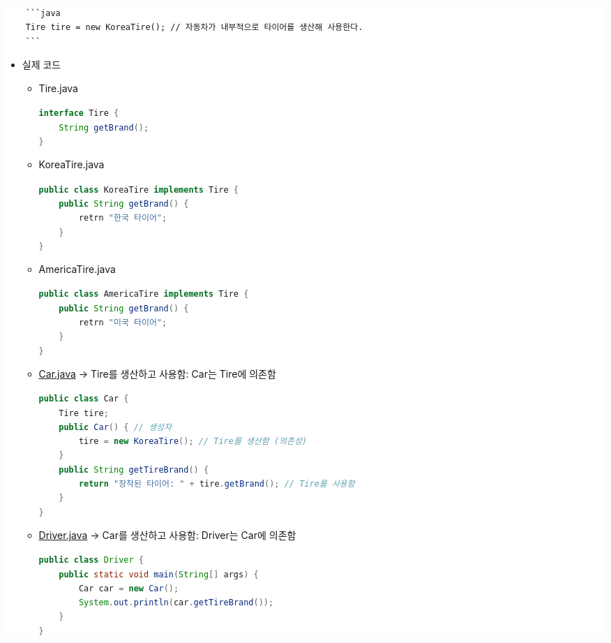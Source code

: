        ```java
        Tire tire = new KoreaTire(); // 자동차가 내부적으로 타이어를 생산해 사용한다.
        ```
        
- 실제 코드
    - Tire.java
        
        ```java
        interface Tire {
        	String getBrand();
        }
        ```
        
    - KoreaTire.java
        
        ```java
        public class KoreaTire implements Tire {
        	public String getBrand() {
        		retrn "한국 타이어";
        	}
        }
        ```
        
    - AmericaTire.java
        
        ```java
        public class AmericaTire implements Tire {
        	public String getBrand() {
        		retrn "미국 타이어";
        	}
        }
        ```
        
    - [Car.java](http://Car.java) → Tire를 생산하고 사용함: Car는 Tire에 의존함
        
        ```java
        public class Car {
        	Tire tire;
        	public Car() { // 생성자
        		tire = new KoreaTire(); // Tire를 생산함 (의존성)
        	}
        	public String getTireBrand() { 
        		return "장착된 타이어: " + tire.getBrand(); // Tire를 사용함
        	}
        }
        ```
        
    - [Driver.java](http://Driver.java) → Car를 생산하고 사용함: Driver는 Car에 의존함
        
        ```java
        public class Driver {
        	public static void main(String[] args) {
        		Car car = new Car();
        		System.out.println(car.getTireBrand());
        	}
        }
        ```
        
